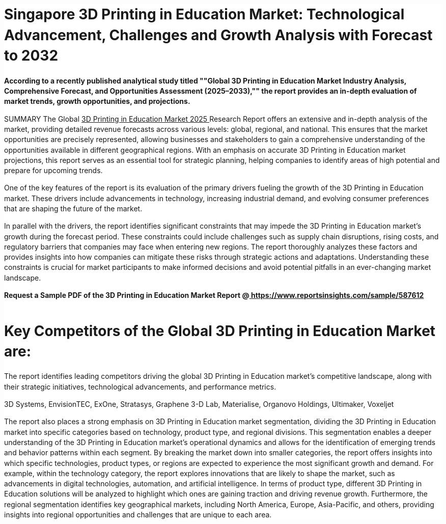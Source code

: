 # Singapore 3D Printing in Education Market: Technological Advancement, Challenges and Growth Analysis with Forecast to 2032

<strong>According to a recently published analytical study titled ""Global 3D Printing in Education Market Industry Analysis, Comprehensive Forecast, and Opportunities Assessment (2025–2033),"" the report provides an in-depth evaluation of market trends, growth opportunities, and projections.</strong>

SUMMARY The Global <a href=https://www.reportsinsights.com/sample/587612>3D Printing in Education Market 2025 </a> Research Report offers an extensive and in-depth analysis of the market, providing detailed revenue forecasts across various levels: global, regional, and national. This ensures that the market opportunities are precisely represented, allowing businesses and stakeholders to gain a comprehensive understanding of the opportunities available in different geographical regions. With an emphasis on accurate 3D Printing in Education market projections, this report serves as an essential tool for strategic planning, helping companies to identify areas of high potential and prepare for upcoming trends.

One of the key features of the report is its evaluation of the primary drivers fueling the growth of the 3D Printing in Education market. These drivers include advancements in technology, increasing industrial demand, and evolving consumer preferences that are shaping the future of the market. 

In parallel with the drivers, the report identifies significant constraints that may impede the 3D Printing in Education market’s growth during the forecast period. These constraints could include challenges such as supply chain disruptions, rising costs, and regulatory barriers that companies may face when entering new regions. The report thoroughly analyzes these factors and provides insights into how companies can mitigate these risks through strategic actions and adaptations. Understanding these constraints is crucial for market participants to make informed decisions and avoid potential pitfalls in an ever-changing market landscape.

<strong>Request a Sample PDF of the 3D Printing in Education Market Report </strong><strong>@<a href=https://www.reportsinsights.com/sample/587612> https://www.reportsinsights.com/sample/587612</a></strong></font>

# <strong>Key Competitors of the Global 3D Printing in Education Market are:</strong>

The report identifies leading competitors driving the global 3D Printing in Education market’s competitive landscape, along with their strategic initiatives, technological advancements, and performance metrics.

3D Systems, EnvisionTEC, ExOne, Stratasys, Graphene 3-D Lab, Materialise, Organovo Holdings, Ultimaker, Voxeljet

The report also places a strong emphasis on 3D Printing in Education market segmentation, dividing the 3D Printing in Education market into specific categories based on technology, product type, and regional divisions. This segmentation enables a deeper understanding of the 3D Printing in Education market’s operational dynamics and allows for the identification of emerging trends and behavior patterns within each segment. By breaking the market down into smaller categories, the report offers insights into which specific technologies, product types, or regions are expected to experience the most significant growth and demand. For example, within the technology category, the report explores innovations that are likely to shape the market, such as advancements in digital technologies, automation, and artificial intelligence. In terms of product type, different 3D Printing in Education solutions will be analyzed to highlight which ones are gaining traction and driving revenue growth. Furthermore, the regional segmentation identifies key geographical markets, including North America, Europe, Asia-Pacific, and others, providing insights into regional opportunities and challenges that are unique to each area.

